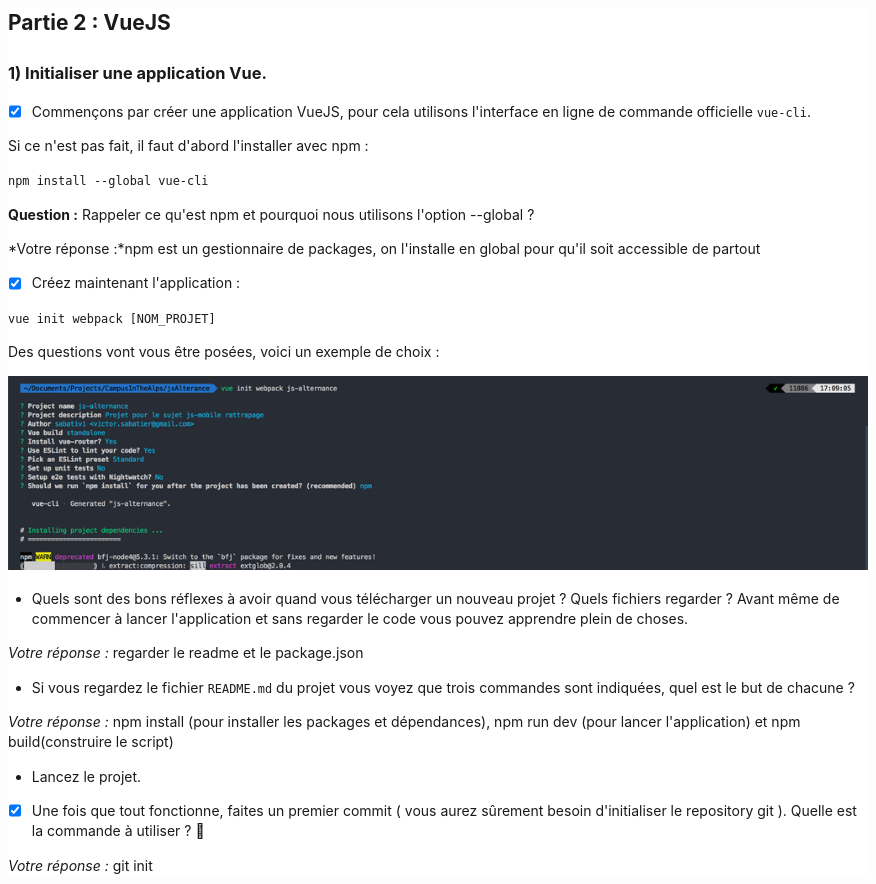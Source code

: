 
## Partie 2 : VueJS

### 1) Initialiser une application Vue.

- [x] Commençons par créer une application VueJS, pour cela utilisons l'interface en ligne de commande officielle `vue-cli`.

Si ce n'est pas fait, il faut d'abord l'installer avec npm :

```
npm install --global vue-cli
```

**Question :** Rappeler ce qu'est npm et pourquoi nous utilisons l'option --global ?

*Votre réponse :*npm est un gestionnaire de packages, on l'installe en global pour qu'il soit accessible de partout

- [x] Créez maintenant l'application :

```
vue init webpack [NOM_PROJET]
```

Des questions vont vous être posées, voici un exemple de choix :

![](images/choix-vue-cli.png)


* Quels sont des bons réflexes à avoir quand vous télécharger un nouveau projet ? Quels fichiers regarder ? Avant même de commencer à lancer l'application et sans regarder le code vous pouvez apprendre plein de choses.

*Votre réponse :* regarder le readme et le package.json

* Si vous regardez le fichier `README.md` du projet vous voyez que trois commandes sont indiquées, quel est le but de chacune ?

*Votre réponse :* npm install (pour installer les packages et dépendances), npm run dev (pour lancer l'application) et npm build(construire le script)
 
* Lancez le projet.

- [x] Une fois que tout fonctionne, faites un premier commit ( vous aurez sûrement besoin d'initialiser le repository git ). Quelle est la commande à utiliser ? 🤔

*Votre réponse :* git init
